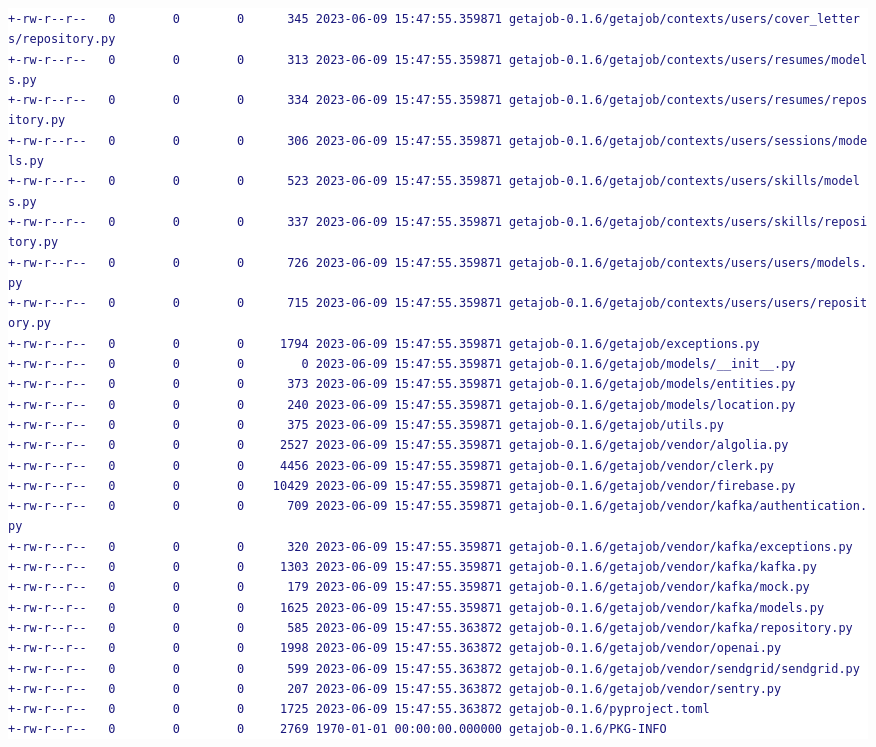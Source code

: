```diff
+-rw-r--r--   0        0        0      345 2023-06-09 15:47:55.359871 getajob-0.1.6/getajob/contexts/users/cover_letters/repository.py
+-rw-r--r--   0        0        0      313 2023-06-09 15:47:55.359871 getajob-0.1.6/getajob/contexts/users/resumes/models.py
+-rw-r--r--   0        0        0      334 2023-06-09 15:47:55.359871 getajob-0.1.6/getajob/contexts/users/resumes/repository.py
+-rw-r--r--   0        0        0      306 2023-06-09 15:47:55.359871 getajob-0.1.6/getajob/contexts/users/sessions/models.py
+-rw-r--r--   0        0        0      523 2023-06-09 15:47:55.359871 getajob-0.1.6/getajob/contexts/users/skills/models.py
+-rw-r--r--   0        0        0      337 2023-06-09 15:47:55.359871 getajob-0.1.6/getajob/contexts/users/skills/repository.py
+-rw-r--r--   0        0        0      726 2023-06-09 15:47:55.359871 getajob-0.1.6/getajob/contexts/users/users/models.py
+-rw-r--r--   0        0        0      715 2023-06-09 15:47:55.359871 getajob-0.1.6/getajob/contexts/users/users/repository.py
+-rw-r--r--   0        0        0     1794 2023-06-09 15:47:55.359871 getajob-0.1.6/getajob/exceptions.py
+-rw-r--r--   0        0        0        0 2023-06-09 15:47:55.359871 getajob-0.1.6/getajob/models/__init__.py
+-rw-r--r--   0        0        0      373 2023-06-09 15:47:55.359871 getajob-0.1.6/getajob/models/entities.py
+-rw-r--r--   0        0        0      240 2023-06-09 15:47:55.359871 getajob-0.1.6/getajob/models/location.py
+-rw-r--r--   0        0        0      375 2023-06-09 15:47:55.359871 getajob-0.1.6/getajob/utils.py
+-rw-r--r--   0        0        0     2527 2023-06-09 15:47:55.359871 getajob-0.1.6/getajob/vendor/algolia.py
+-rw-r--r--   0        0        0     4456 2023-06-09 15:47:55.359871 getajob-0.1.6/getajob/vendor/clerk.py
+-rw-r--r--   0        0        0    10429 2023-06-09 15:47:55.359871 getajob-0.1.6/getajob/vendor/firebase.py
+-rw-r--r--   0        0        0      709 2023-06-09 15:47:55.359871 getajob-0.1.6/getajob/vendor/kafka/authentication.py
+-rw-r--r--   0        0        0      320 2023-06-09 15:47:55.359871 getajob-0.1.6/getajob/vendor/kafka/exceptions.py
+-rw-r--r--   0        0        0     1303 2023-06-09 15:47:55.359871 getajob-0.1.6/getajob/vendor/kafka/kafka.py
+-rw-r--r--   0        0        0      179 2023-06-09 15:47:55.359871 getajob-0.1.6/getajob/vendor/kafka/mock.py
+-rw-r--r--   0        0        0     1625 2023-06-09 15:47:55.359871 getajob-0.1.6/getajob/vendor/kafka/models.py
+-rw-r--r--   0        0        0      585 2023-06-09 15:47:55.363872 getajob-0.1.6/getajob/vendor/kafka/repository.py
+-rw-r--r--   0        0        0     1998 2023-06-09 15:47:55.363872 getajob-0.1.6/getajob/vendor/openai.py
+-rw-r--r--   0        0        0      599 2023-06-09 15:47:55.363872 getajob-0.1.6/getajob/vendor/sendgrid/sendgrid.py
+-rw-r--r--   0        0        0      207 2023-06-09 15:47:55.363872 getajob-0.1.6/getajob/vendor/sentry.py
+-rw-r--r--   0        0        0     1725 2023-06-09 15:47:55.363872 getajob-0.1.6/pyproject.toml
+-rw-r--r--   0        0        0     2769 1970-01-01 00:00:00.000000 getajob-0.1.6/PKG-INFO
```
